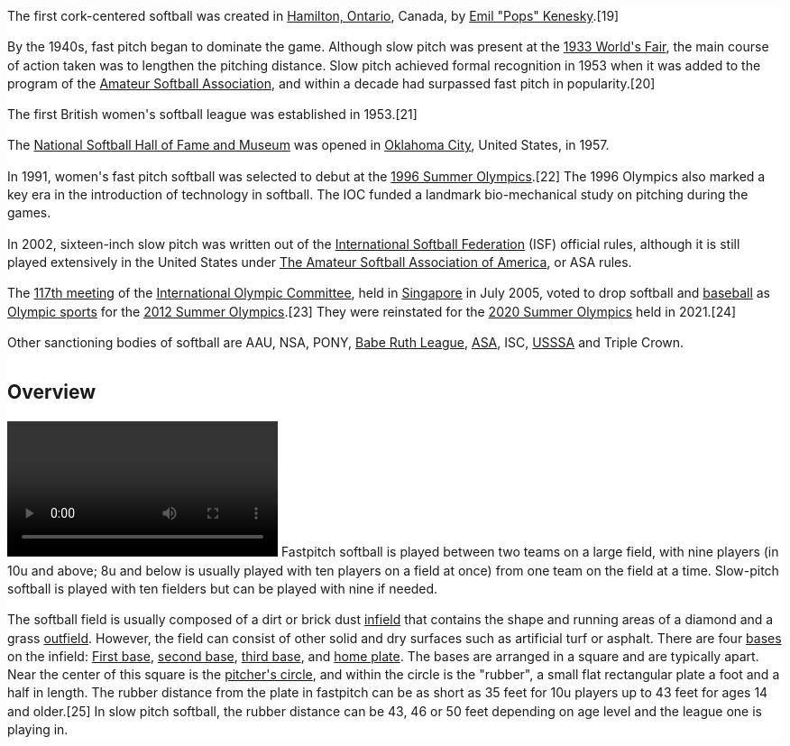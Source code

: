 The first cork-centered softball was created in [Hamilton,
Ontario](Hamilton,_Ontario "wikilink"), Canada, by [Emil "Pops"
Kenesky](Sports_in_Hamilton,_Ontario#Innovations "wikilink").[19]

By the 1940s, fast pitch began to dominate the game. Although slow pitch
was present at the [1933 World's Fair](1933_World's_Fair "wikilink"),
the main course of action taken was to lengthen the pitching distance.
Slow pitch achieved formal recognition in 1953 when it was added to the
program of the [Amateur Softball
Association](Amateur_Softball_Association "wikilink"), and within a
decade had surpassed fast pitch in popularity.[20]

The first British women's softball league was established in 1953.[21]

The [National Softball Hall of Fame and
Museum](National_Softball_Hall_of_Fame_and_Museum "wikilink") was opened
in [Oklahoma City](Oklahoma_City "wikilink"), United States, in 1957.

In 1991, women's fast pitch softball was selected to debut at the [1996
Summer Olympics](1996_Summer_Olympics "wikilink").[22] The 1996 Olympics
also marked a key era in the introduction of technology in softball. The
IOC funded a landmark bio-mechanical study on pitching during the games.

In 2002, sixteen-inch slow pitch was written out of the [International
Softball Federation](International_Softball_Federation "wikilink") (ISF)
official rules, although it is still played extensively in the United
States under [The Amateur Softball Association of
America](USA_Softball "wikilink"), or ASA rules.

The [117th meeting](117th_IOC_Session "wikilink") of the [International
Olympic Committee](International_Olympic_Committee "wikilink"), held in
[Singapore](Singapore "wikilink") in July 2005, voted to drop softball
and [baseball](baseball "wikilink") as [Olympic
sports](Olympic_sports "wikilink") for the [2012 Summer
Olympics](2012_Summer_Olympics "wikilink").[23] They were reinstated for
the [2020 Summer Olympics](2020_Summer_Olympics "wikilink") held in
2021.[24]

Other sanctioning bodies of softball are AAU, NSA, PONY, [Babe Ruth
League](Babe_Ruth_League "wikilink"), [ASA](USA_Softball "wikilink"),
ISC, [USSSA](United_States_Specialty_Sports_Association "wikilink") and
Triple Crown.

## Overview

![A softball game](Softball_game.webm "A softball game") Fastpitch
softball is played between two teams on a large field, with nine players
(in 10u and above; 8u and below is usually played with ten players on a
field at once) from one team on the field at a time. Slow-pitch softball
is played with ten fielders but can be played with nine if needed.

The softball field is usually composed of a dirt or brick dust
[infield](infield "wikilink") that contains the shape and running areas
of a diamond and a grass [outfield](outfield "wikilink"). However, the
field can consist of other solid and dry surfaces such as artificial
turf or asphalt. There are four [bases](#The_field "wikilink") on the
infield: [First base](First_base "wikilink"), [second
base](second_base "wikilink"), [third base](third_base "wikilink"), and
[home plate](home_plate "wikilink"). The bases are arranged in a square
and are typically apart. Near the center of this square is the
[pitcher's circle](#The_field "wikilink"), and within the circle is the
"rubber", a small flat rectangular plate a foot and a half in length.
The rubber distance from the plate in fastpitch can be as short as 35
feet for 10u players up to 43 feet for ages 14 and older.[25] In slow
pitch softball, the rubber distance can be 43, 46 or 50 feet depending
on age level and the league one is playing in.
